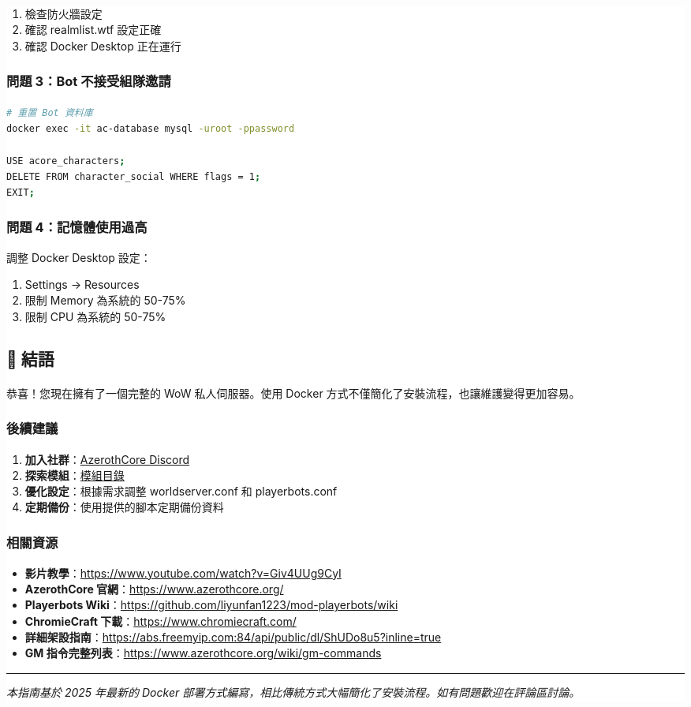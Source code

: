 1. 檢查防火牆設定
2. 確認 realmlist.wtf 設定正確
3. 確認 Docker Desktop 正在運行

### 問題 3：Bot 不接受組隊邀請

```bash
# 重置 Bot 資料庫
docker exec -it ac-database mysql -uroot -ppassword

USE acore_characters;
DELETE FROM character_social WHERE flags = 1;
EXIT;
```

### 問題 4：記憶體使用過高

調整 Docker Desktop 設定：
1. Settings → Resources
2. 限制 Memory 為系統的 50-75%
3. 限制 CPU 為系統的 50-75%

## 🎉 結語

恭喜！您現在擁有了一個完整的 WoW 私人伺服器。使用 Docker 方式不僅簡化了安裝流程，也讓維護變得更加容易。

### 後續建議

1. **加入社群**：[AzerothCore Discord](https://discord.gg/azerothcore)
2. **探索模組**：[模組目錄](https://www.azerothcore.org/catalogue.html)
3. **優化設定**：根據需求調整 worldserver.conf 和 playerbots.conf
4. **定期備份**：使用提供的腳本定期備份資料

### 相關資源

- **影片教學**：https://www.youtube.com/watch?v=Giv4UUg9CyI
- **AzerothCore 官網**：https://www.azerothcore.org/
- **Playerbots Wiki**：https://github.com/liyunfan1223/mod-playerbots/wiki
- **ChromieCraft 下載**：https://www.chromiecraft.com/
- **詳細架設指南**：https://abs.freemyip.com:84/api/public/dl/ShUDo8u5?inline=true
- **GM 指令完整列表**：https://www.azerothcore.org/wiki/gm-commands

---

*本指南基於 2025 年最新的 Docker 部署方式編寫，相比傳統方式大幅簡化了安裝流程。如有問題歡迎在評論區討論。*